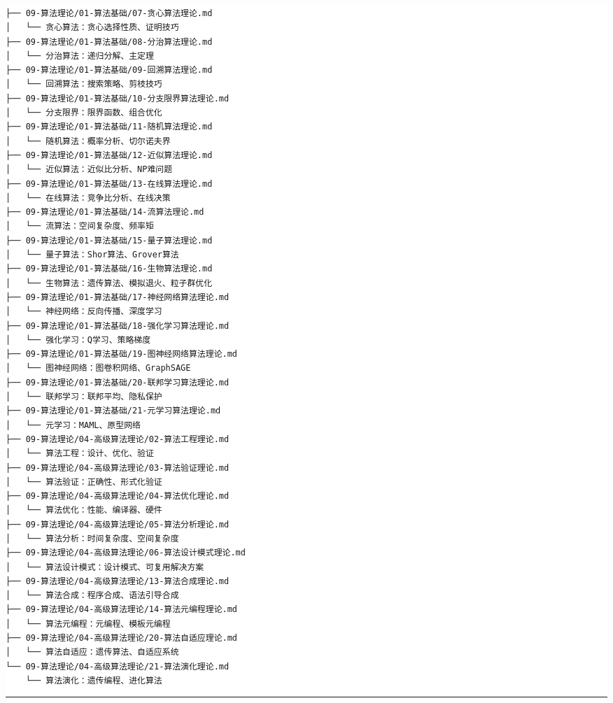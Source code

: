 ```text
├── 09-算法理论/01-算法基础/07-贪心算法理论.md
│   └── 贪心算法：贪心选择性质、证明技巧
├── 09-算法理论/01-算法基础/08-分治算法理论.md
│   └── 分治算法：递归分解、主定理
├── 09-算法理论/01-算法基础/09-回溯算法理论.md
│   └── 回溯算法：搜索策略、剪枝技巧
├── 09-算法理论/01-算法基础/10-分支限界算法理论.md
│   └── 分支限界：限界函数、组合优化
├── 09-算法理论/01-算法基础/11-随机算法理论.md
│   └── 随机算法：概率分析、切尔诺夫界
├── 09-算法理论/01-算法基础/12-近似算法理论.md
│   └── 近似算法：近似比分析、NP难问题
├── 09-算法理论/01-算法基础/13-在线算法理论.md
│   └── 在线算法：竞争比分析、在线决策
├── 09-算法理论/01-算法基础/14-流算法理论.md
│   └── 流算法：空间复杂度、频率矩
├── 09-算法理论/01-算法基础/15-量子算法理论.md
│   └── 量子算法：Shor算法、Grover算法
├── 09-算法理论/01-算法基础/16-生物算法理论.md
│   └── 生物算法：遗传算法、模拟退火、粒子群优化
├── 09-算法理论/01-算法基础/17-神经网络算法理论.md
│   └── 神经网络：反向传播、深度学习
├── 09-算法理论/01-算法基础/18-强化学习算法理论.md
│   └── 强化学习：Q学习、策略梯度
├── 09-算法理论/01-算法基础/19-图神经网络算法理论.md
│   └── 图神经网络：图卷积网络、GraphSAGE
├── 09-算法理论/01-算法基础/20-联邦学习算法理论.md
│   └── 联邦学习：联邦平均、隐私保护
├── 09-算法理论/01-算法基础/21-元学习算法理论.md
│   └── 元学习：MAML、原型网络
├── 09-算法理论/04-高级算法理论/02-算法工程理论.md
│   └── 算法工程：设计、优化、验证
├── 09-算法理论/04-高级算法理论/03-算法验证理论.md
│   └── 算法验证：正确性、形式化验证
├── 09-算法理论/04-高级算法理论/04-算法优化理论.md
│   └── 算法优化：性能、编译器、硬件
├── 09-算法理论/04-高级算法理论/05-算法分析理论.md
│   └── 算法分析：时间复杂度、空间复杂度
├── 09-算法理论/04-高级算法理论/06-算法设计模式理论.md
│   └── 算法设计模式：设计模式、可复用解决方案
├── 09-算法理论/04-高级算法理论/13-算法合成理论.md
│   └── 算法合成：程序合成、语法引导合成
├── 09-算法理论/04-高级算法理论/14-算法元编程理论.md
│   └── 算法元编程：元编程、模板元编程
├── 09-算法理论/04-高级算法理论/20-算法自适应理论.md
│   └── 算法自适应：遗传算法、自适应系统
└── 09-算法理论/04-高级算法理论/21-算法演化理论.md
    └── 算法演化：遗传编程、进化算法
```

---
